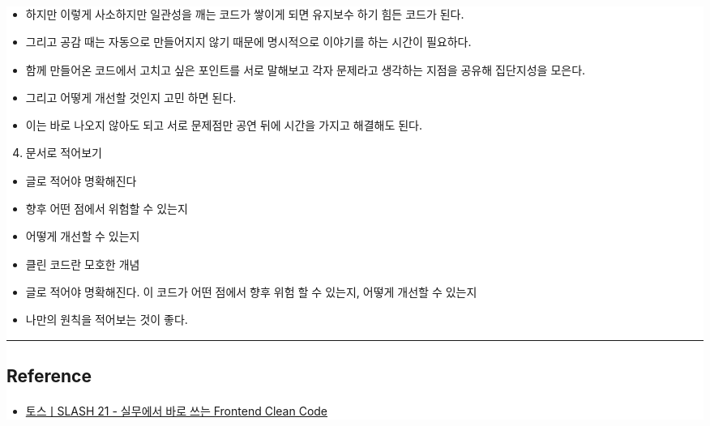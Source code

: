 - 하지만 이렇게 사소하지만 일관성을 깨는 코드가 쌓이게 되면 유지보수 하기 힘든 코드가 된다.

- 그리고 공감 때는 자동으로 만들어지지 않기 때문에 명시적으로 이야기를 하는 시간이 필요하다.
- 함께 만들어온 코드에서 고치고 싶은 포인트를 서로 말해보고 각자 문제라고 생각하는 지점을 공유해 집단지성을 모은다.

- 그리고 어떻게 개선할 것인지 고민 하면 된다.

- 이는 바로 나오지 않아도 되고 서로 문제점만 공연 뒤에 시간을 가지고 해결해도 된다.

4. 문서로 적어보기

- 글로 적어야 명확해진다
- 향후 어떤 점에서 위험할 수 있는지
- 어떻게 개선할 수 있는지

- 클린 코드란 모호한 개념

- 글로 적어야 명확해진다. 이 코드가 어떤 점에서 향후 위험 할 수 있는지, 어떻게 개선할 수 있는지

- 나만의 원칙을 적어보는 것이 좋다.

---

## Reference

- [토스ㅣSLASH 21 - 실무에서 바로 쓰는 Frontend Clean Code](https://www.youtube.com/watch?v=edWbHp_k_9Y)
